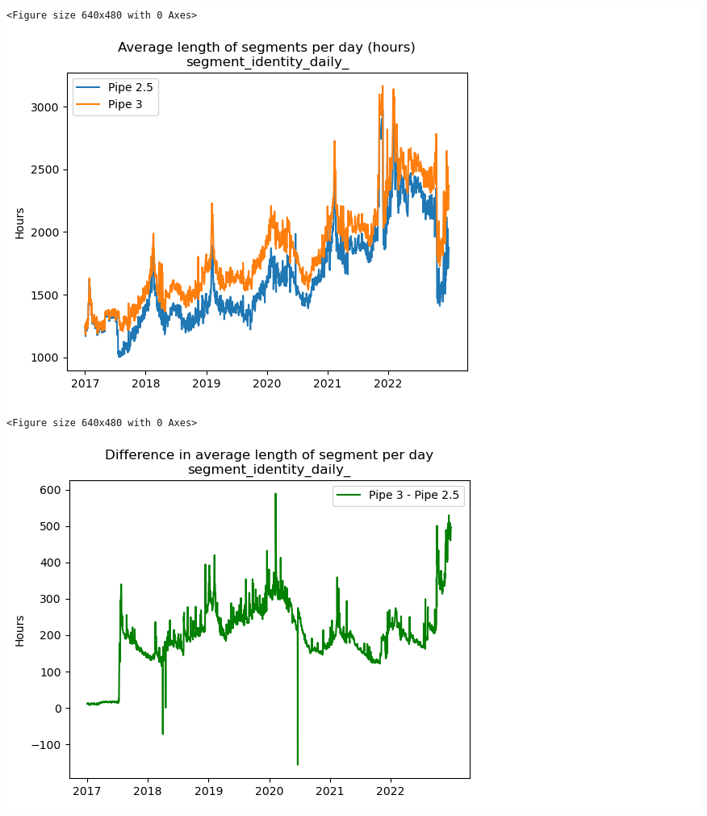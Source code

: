     



    <Figure size 640x480 with 0 Axes>



    
![png](segmenter_version_comparison_files/segmenter_version_comparison_25_6.png)
    



    <Figure size 640x480 with 0 Axes>



    
![png](segmenter_version_comparison_files/segmenter_version_comparison_25_8.png)
    